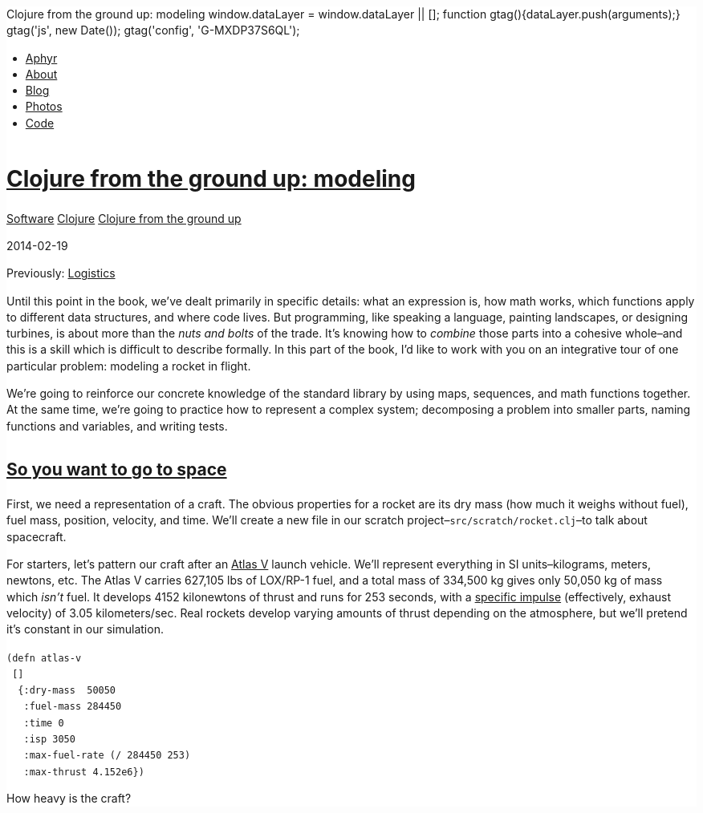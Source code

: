   Clojure from the ground up: modeling     window.dataLayer = window.dataLayer || \[\]; function gtag(){dataLayer.push(arguments);} gtag('js', new Date()); gtag('config', 'G-MXDP37S6QL');

    

*   [Aphyr](/)
*   [About](/about)
*   [Blog](/posts)
*   [Photos](/photos)
*   [Code](http://github.com/aphyr)

[Clojure from the ground up: modeling](/posts/312-clojure-from-the-ground-up-modeling)
======================================================================================

[Software](/tags/software) [Clojure](/tags/clojure) [Clojure from the ground up](/tags/clojure-from-the-ground-up)

2014-02-19

Previously: [Logistics](http://aphyr.com/posts/311-clojure-from-the-ground-up-logistics)

Until this point in the book, we’ve dealt primarily in specific details: what an expression is, how math works, which functions apply to different data structures, and where code lives. But programming, like speaking a language, painting landscapes, or designing turbines, is about more than the _nuts and bolts_ of the trade. It’s knowing how to _combine_ those parts into a cohesive whole–and this is a skill which is difficult to describe formally. In this part of the book, I’d like to work with you on an integrative tour of one particular problem: modeling a rocket in flight.

We’re going to reinforce our concrete knowledge of the standard library by using maps, sequences, and math functions together. At the same time, we’re going to practice how to represent a complex system; decomposing a problem into smaller parts, naming functions and variables, and writing tests.

[So you want to go to space](#so-you-want-to-go-to-space)
---------------------------------------------------------

First, we need a representation of a craft. The obvious properties for a rocket are its dry mass (how much it weighs without fuel), fuel mass, position, velocity, and time. We’ll create a new file in our scratch project–`src/scratch/rocket.clj`–to talk about spacecraft.

For starters, let’s pattern our craft after an [Atlas V](http://en.wikipedia.org/wiki/Atlas_V) launch vehicle. We’ll represent everything in SI units–kilograms, meters, newtons, etc. The Atlas V carries 627,105 lbs of LOX/RP-1 fuel, and a total mass of 334,500 kg gives only 50,050 kg of mass which _isn’t_ fuel. It develops 4152 kilonewtons of thrust and runs for 253 seconds, with a [specific impulse](http://en.wikipedia.org/wiki/Specific_impulse) (effectively, exhaust velocity) of 3.05 kilometers/sec. Real rockets develop varying amounts of thrust depending on the atmosphere, but we’ll pretend it’s constant in our simulation.

    (defn atlas-v
     []
      {:dry-mass  50050
       :fuel-mass 284450
       :time 0
       :isp 3050
       :max-fuel-rate (/ 284450 253)
       :max-thrust 4.152e6})
    

How heavy is the craft?
